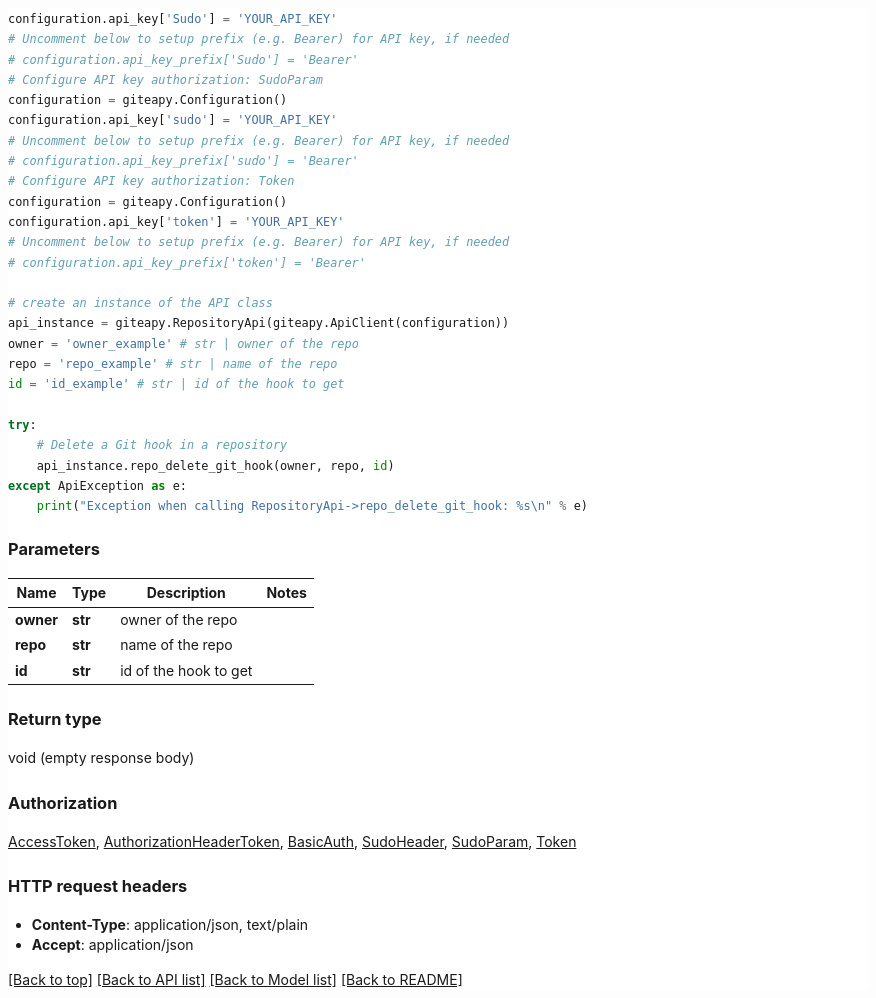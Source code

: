 ```python
configuration.api_key['Sudo'] = 'YOUR_API_KEY'
# Uncomment below to setup prefix (e.g. Bearer) for API key, if needed
# configuration.api_key_prefix['Sudo'] = 'Bearer'
# Configure API key authorization: SudoParam
configuration = giteapy.Configuration()
configuration.api_key['sudo'] = 'YOUR_API_KEY'
# Uncomment below to setup prefix (e.g. Bearer) for API key, if needed
# configuration.api_key_prefix['sudo'] = 'Bearer'
# Configure API key authorization: Token
configuration = giteapy.Configuration()
configuration.api_key['token'] = 'YOUR_API_KEY'
# Uncomment below to setup prefix (e.g. Bearer) for API key, if needed
# configuration.api_key_prefix['token'] = 'Bearer'

# create an instance of the API class
api_instance = giteapy.RepositoryApi(giteapy.ApiClient(configuration))
owner = 'owner_example' # str | owner of the repo
repo = 'repo_example' # str | name of the repo
id = 'id_example' # str | id of the hook to get

try:
    # Delete a Git hook in a repository
    api_instance.repo_delete_git_hook(owner, repo, id)
except ApiException as e:
    print("Exception when calling RepositoryApi->repo_delete_git_hook: %s\n" % e)
```

### Parameters

Name | Type | Description  | Notes
------------- | ------------- | ------------- | -------------
 **owner** | **str**| owner of the repo |
 **repo** | **str**| name of the repo |
 **id** | **str**| id of the hook to get |

### Return type

void (empty response body)

### Authorization

[AccessToken](../README.md#AccessToken), [AuthorizationHeaderToken](../README.md#AuthorizationHeaderToken), [BasicAuth](../README.md#BasicAuth), [SudoHeader](../README.md#SudoHeader), [SudoParam](../README.md#SudoParam), [Token](../README.md#Token)

### HTTP request headers

 - **Content-Type**: application/json, text/plain
 - **Accept**: application/json

[[Back to top]](#) [[Back to API list]](../README.md#documentation-for-api-endpoints) [[Back to Model list]](../README.md#documentation-for-models) [[Back to README]](../README.md)
